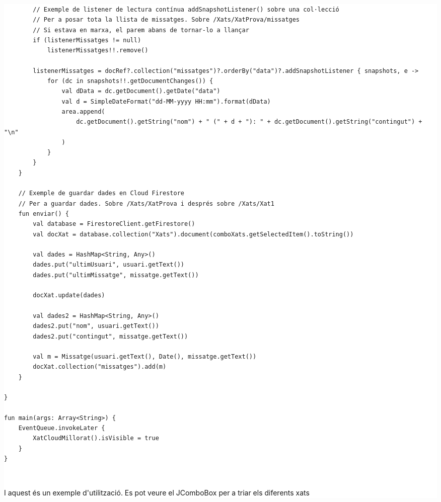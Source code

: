             // Exemple de listener de lectura contínua addSnapshotListener() sobre una col·lecció
            // Per a posar tota la llista de missatges. Sobre /Xats/XatProva/missatges
            // Si estava en marxa, el parem abans de tornar-lo a llançar
            if (listenerMissatges != null)
                listenerMissatges!!.remove()
    
            listenerMissatges = docRef?.collection("missatges")?.orderBy("data")?.addSnapshotListener { snapshots, e ->
                for (dc in snapshots!!.getDocumentChanges()) {
                    val dData = dc.getDocument().getDate("data")
                    val d = SimpleDateFormat("dd-MM-yyyy HH:mm").format(dData)
                    area.append(
                        dc.getDocument().getString("nom") + " (" + d + "): " + dc.getDocument().getString("contingut") + "\n"
                    )
                }
            }
        }
        
        // Exemple de guardar dades en Cloud Firestore
        // Per a guardar dades. Sobre /Xats/XatProva i després sobre /Xats/Xat1
        fun enviar() {
            val database = FirestoreClient.getFirestore()
            val docXat = database.collection("Xats").document(comboXats.getSelectedItem().toString())
    
            val dades = HashMap<String, Any>()
            dades.put("ultimUsuari", usuari.getText())
            dades.put("ultimMissatge", missatge.getText())
    
            docXat.update(dades)
    
            val dades2 = HashMap<String, Any>()
            dades2.put("nom", usuari.getText())
            dades2.put("contingut", missatge.getText())
    
            val m = Missatge(usuari.getText(), Date(), missatge.getText())
            docXat.collection("missatges").add(m)
        }
    
    }
    
    fun main(args: Array<String>) {
        EventQueue.invokeLater {
            XatCloudMillorat().isVisible = true
        }
    }

` `

I aquest és un exemple d'utilització. Es pot veure el JComboBox per a triar
els diferents xats    
